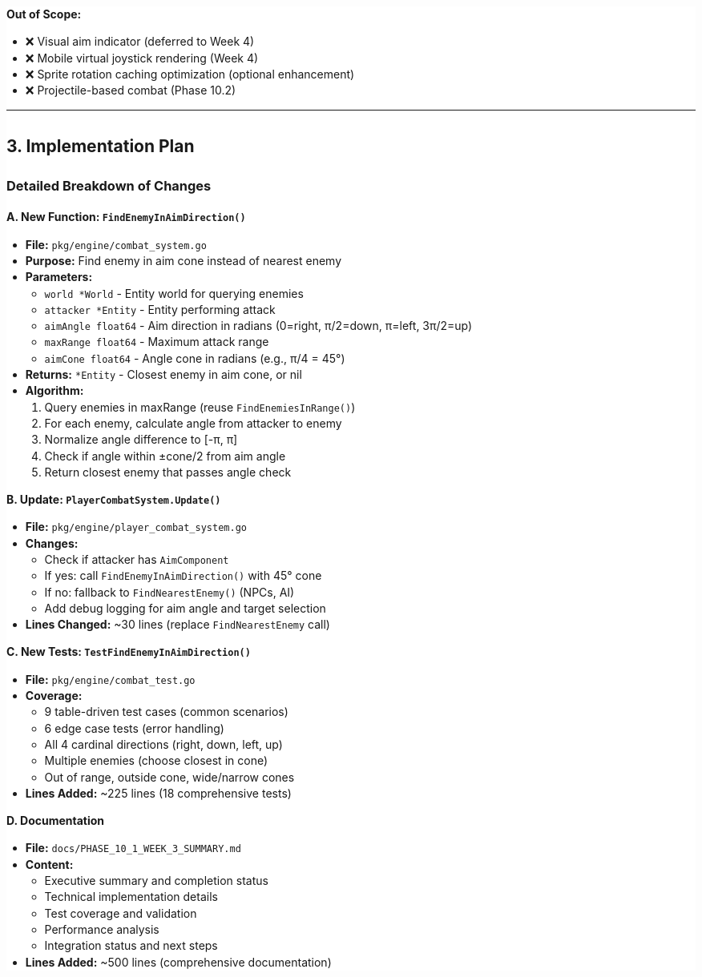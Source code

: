 **Out of Scope:**
- ❌ Visual aim indicator (deferred to Week 4)
- ❌ Mobile virtual joystick rendering (Week 4)
- ❌ Sprite rotation caching optimization (optional enhancement)
- ❌ Projectile-based combat (Phase 10.2)

---

## 3. Implementation Plan

### Detailed Breakdown of Changes

**A. New Function: `FindEnemyInAimDirection()`**
- **File:** `pkg/engine/combat_system.go`
- **Purpose:** Find enemy in aim cone instead of nearest enemy
- **Parameters:**
  - `world *World` - Entity world for querying enemies
  - `attacker *Entity` - Entity performing attack
  - `aimAngle float64` - Aim direction in radians (0=right, π/2=down, π=left, 3π/2=up)
  - `maxRange float64` - Maximum attack range
  - `aimCone float64` - Angle cone in radians (e.g., π/4 = 45°)
- **Returns:** `*Entity` - Closest enemy in aim cone, or nil
- **Algorithm:**
  1. Query enemies in maxRange (reuse `FindEnemiesInRange()`)
  2. For each enemy, calculate angle from attacker to enemy
  3. Normalize angle difference to [-π, π]
  4. Check if angle within ±cone/2 from aim angle
  5. Return closest enemy that passes angle check

**B. Update: `PlayerCombatSystem.Update()`**
- **File:** `pkg/engine/player_combat_system.go`
- **Changes:**
  - Check if attacker has `AimComponent`
  - If yes: call `FindEnemyInAimDirection()` with 45° cone
  - If no: fallback to `FindNearestEnemy()` (NPCs, AI)
  - Add debug logging for aim angle and target selection
- **Lines Changed:** ~30 lines (replace `FindNearestEnemy` call)

**C. New Tests: `TestFindEnemyInAimDirection()`**
- **File:** `pkg/engine/combat_test.go`
- **Coverage:**
  - 9 table-driven test cases (common scenarios)
  - 6 edge case tests (error handling)
  - All 4 cardinal directions (right, down, left, up)
  - Multiple enemies (choose closest in cone)
  - Out of range, outside cone, wide/narrow cones
- **Lines Added:** ~225 lines (18 comprehensive tests)

**D. Documentation**
- **File:** `docs/PHASE_10_1_WEEK_3_SUMMARY.md`
- **Content:**
  - Executive summary and completion status
  - Technical implementation details
  - Test coverage and validation
  - Performance analysis
  - Integration status and next steps
- **Lines Added:** ~500 lines (comprehensive documentation)
